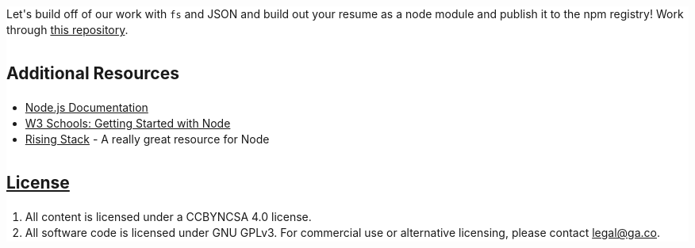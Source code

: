 Let's build off of our work with `fs` and JSON and build out your resume as a
node module and publish it to the npm registry! Work through
[this repository](https://git.generalassemb.ly/seir-ten3/npm-resume).

## Additional Resources

- [Node.js Documentation](https://nodejs.org/en/)
- [W3 Schools: Getting Started with Node](https://www.w3schools.com/nodejs/nodejs_get_started.asp)
- [Rising Stack](https://blog.risingstack.com/) - A really great resource for
  Node

## [License](LICENSE)

1. All content is licensed under a CC­BY­NC­SA 4.0 license.
1. All software code is licensed under GNU GPLv3. For commercial use or
   alternative licensing, please contact legal@ga.co.
